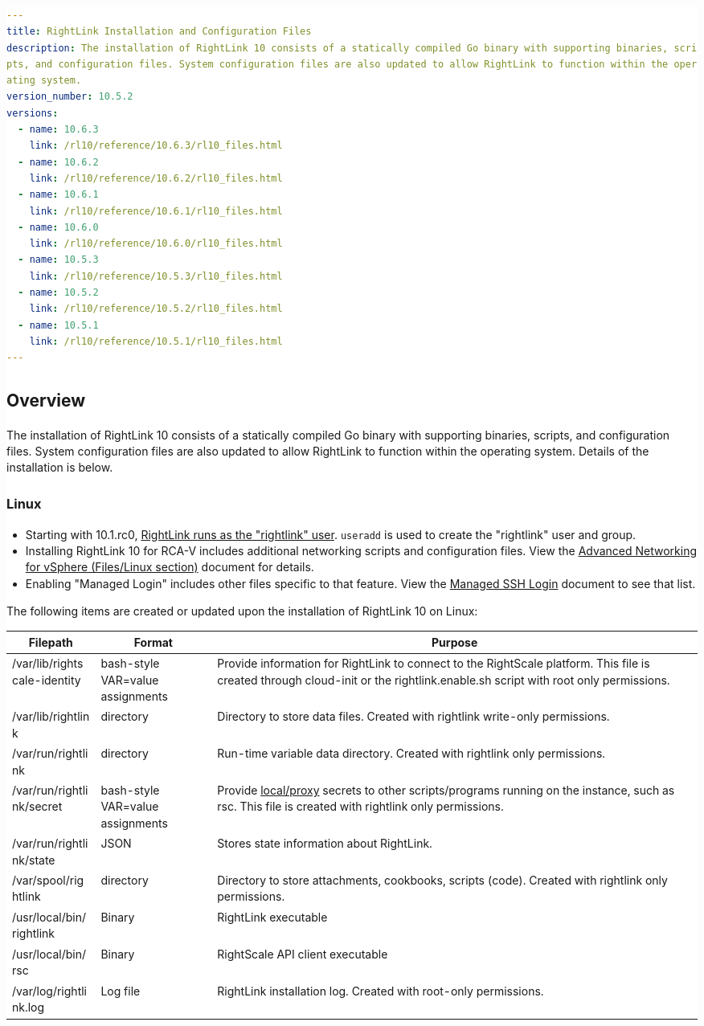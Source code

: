 ```yaml
---
title: RightLink Installation and Configuration Files
description: The installation of RightLink 10 consists of a statically compiled Go binary with supporting binaries, scripts, and configuration files. System configuration files are also updated to allow RightLink to function within the operating system.
version_number: 10.5.2
versions:
  - name: 10.6.3
    link: /rl10/reference/10.6.3/rl10_files.html
  - name: 10.6.2
    link: /rl10/reference/10.6.2/rl10_files.html
  - name: 10.6.1
    link: /rl10/reference/10.6.1/rl10_files.html
  - name: 10.6.0
    link: /rl10/reference/10.6.0/rl10_files.html
  - name: 10.5.3
    link: /rl10/reference/10.5.3/rl10_files.html
  - name: 10.5.2
    link: /rl10/reference/10.5.2/rl10_files.html
  - name: 10.5.1
    link: /rl10/reference/10.5.1/rl10_files.html
---
```


## Overview

The installation of RightLink 10 consists of a statically compiled Go binary with supporting binaries, scripts, and configuration files. System configuration files are also updated to allow RightLink to function within the operating system. Details of the installation is below.

### Linux
* Starting with 10.1.rc0, [RightLink runs as the "rightlink" user](rl10_non_root.html). `useradd` is used to create the "rightlink" user and group.
* Installing RightLink 10 for RCA-V includes additional networking scripts and configuration files. View the [Advanced Networking for vSphere (Files/Linux section)](rl10_rcav.html#files-linux) document for details.
* Enabling "Managed Login" includes other files specific to that feature. View the [Managed SSH Login](rl10_managed_ssh_login.html) document to see that list.

The following items are created or updated upon the installation of RightLink 10 on Linux:

Filepath | Format | Purpose |
---- | ------ | ------- |
/var/lib/rightscale-identity | bash-style VAR=value assignments | Provide information for RightLink to connect to the RightScale platform. This file is created through cloud-init or the rightlink.enable.sh script with root only permissions. |
/var/lib/rightlink | directory | Directory to store data files. Created with rightlink write-only permissions. |
/var/run/rightlink | directory | Run-time variable data directory. Created with rightlink only permissions. |
/var/run/rightlink/secret | bash-style VAR=value assignments | Provide [local/proxy](rl10_local_and_proxied_http_requests.html) secrets to other scripts/programs running on the instance, such as rsc. This file is created with rightlink only permissions. |
/var/run/rightlink/state | JSON | Stores state information about RightLink. |
/var/spool/rightlink | directory | Directory to store attachments, cookbooks, scripts (code). Created with rightlink only permissions. |
/usr/local/bin/rightlink | Binary | RightLink executable |
/usr/local/bin/rsc | Binary | RightScale API client executable |
/var/log/rightlink.log | Log file | RightLink installation log. Created with root-only permissions. |